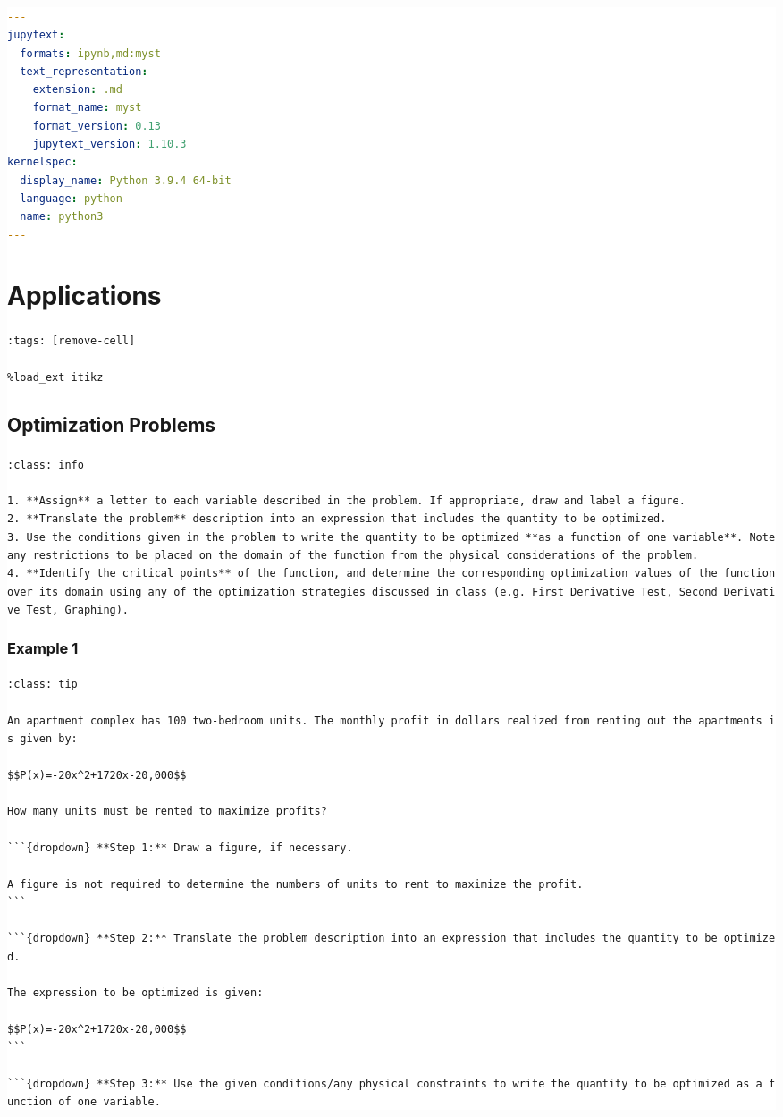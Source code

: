 ```yaml
---
jupytext:
  formats: ipynb,md:myst
  text_representation:
    extension: .md
    format_name: myst
    format_version: 0.13
    jupytext_version: 1.10.3
kernelspec:
  display_name: Python 3.9.4 64-bit
  language: python
  name: python3
---
```

# Applications

```{code-cell}
:tags: [remove-cell]

%load_ext itikz
```

## Optimization Problems

```{admonition} Solving Optimization Problems
:class: info

1. **Assign** a letter to each variable described in the problem. If appropriate, draw and label a figure.
2. **Translate the problem** description into an expression that includes the quantity to be optimized.
3. Use the conditions given in the problem to write the quantity to be optimized **as a function of one variable**. Note any restrictions to be placed on the domain of the function from the physical considerations of the problem.
4. **Identify the critical points** of the function, and determine the corresponding optimization values of the function over its domain using any of the optimization strategies discussed in class (e.g. First Derivative Test, Second Derivative Test, Graphing).
```

### Example 1
````{admonition} Maximize profits
:class: tip 

An apartment complex has 100 two-bedroom units. The monthly profit in dollars realized from renting out the apartments is given by: 

$$P(x)=-20x^2+1720x-20,000$$ 

How many units must be rented to maximize profits? 

```{dropdown} **Step 1:** Draw a figure, if necessary.

A figure is not required to determine the numbers of units to rent to maximize the profit. 
```

```{dropdown} **Step 2:** Translate the problem description into an expression that includes the quantity to be optimized.

The expression to be optimized is given: 

$$P(x)=-20x^2+1720x-20,000$$ 
```

```{dropdown} **Step 3:** Use the given conditions/any physical constraints to write the quantity to be optimized as a function of one variable.
````